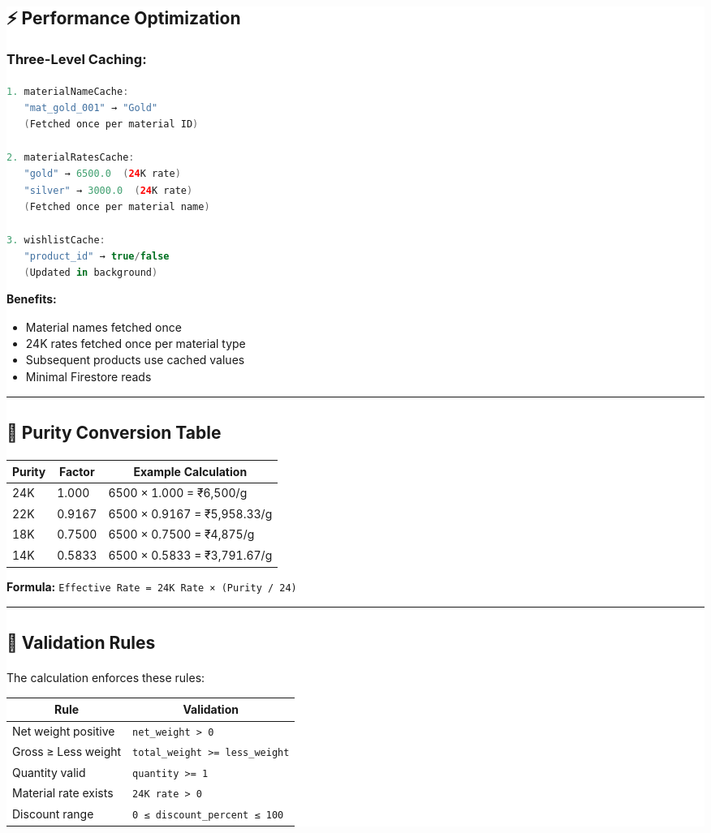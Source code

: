 
## ⚡ Performance Optimization

### Three-Level Caching:

```kotlin
1. materialNameCache:
   "mat_gold_001" → "Gold"
   (Fetched once per material ID)

2. materialRatesCache:
   "gold" → 6500.0  (24K rate)
   "silver" → 3000.0  (24K rate)
   (Fetched once per material name)

3. wishlistCache:
   "product_id" → true/false
   (Updated in background)
```

**Benefits:**
- Material names fetched once
- 24K rates fetched once per material type
- Subsequent products use cached values
- Minimal Firestore reads

---

## 🔑 Purity Conversion Table

| Purity | Factor | Example Calculation |
|--------|--------|---------------------|
| 24K | 1.000 | 6500 × 1.000 = ₹6,500/g |
| 22K | 0.9167 | 6500 × 0.9167 = ₹5,958.33/g |
| 18K | 0.7500 | 6500 × 0.7500 = ₹4,875/g |
| 14K | 0.5833 | 6500 × 0.5833 = ₹3,791.67/g |

**Formula:** `Effective Rate = 24K Rate × (Purity / 24)`

---

## 🚨 Validation Rules

The calculation enforces these rules:

| Rule | Validation |
|------|------------|
| Net weight positive | `net_weight > 0` |
| Gross ≥ Less weight | `total_weight >= less_weight` |
| Quantity valid | `quantity >= 1` |
| Material rate exists | `24K rate > 0` |
| Discount range | `0 ≤ discount_percent ≤ 100` |

